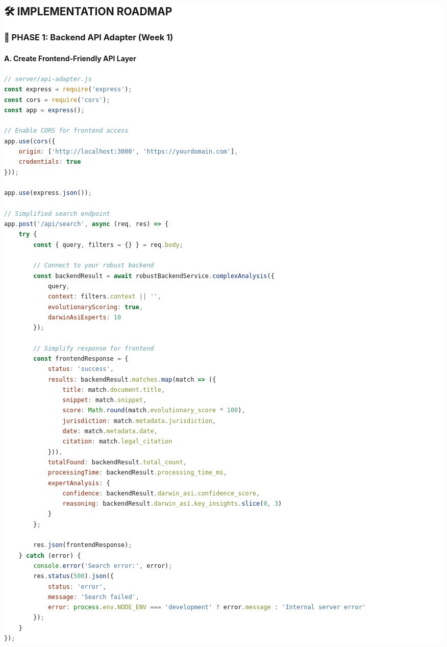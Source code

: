 
## 🛠️ IMPLEMENTATION ROADMAP

### **🚀 PHASE 1: Backend API Adapter (Week 1)**

#### **A. Create Frontend-Friendly API Layer**
```javascript
// server/api-adapter.js
const express = require('express');
const cors = require('cors');
const app = express();

// Enable CORS for frontend access
app.use(cors({
    origin: ['http://localhost:3000', 'https://yourdomain.com'],
    credentials: true
}));

app.use(express.json());

// Simplified search endpoint
app.post('/api/search', async (req, res) => {
    try {
        const { query, filters = {} } = req.body;
        
        // Connect to your robust backend
        const backendResult = await robustBackendService.complexAnalysis({
            query,
            context: filters.context || '',
            evolutionaryScoring: true,
            darwinAsiExperts: 10
        });
        
        // Simplify response for frontend
        const frontendResponse = {
            status: 'success',
            results: backendResult.matches.map(match => ({
                title: match.document.title,
                snippet: match.snippet,
                score: Math.round(match.evolutionary_score * 100),
                jurisdiction: match.metadata.jurisdiction,
                date: match.metadata.date,
                citation: match.legal_citation
            })),
            totalFound: backendResult.total_count,
            processingTime: backendResult.processing_time_ms,
            expertAnalysis: {
                confidence: backendResult.darwin_asi.confidence_score,
                reasoning: backendResult.darwin_asi.key_insights.slice(0, 3)
            }
        };
        
        res.json(frontendResponse);
    } catch (error) {
        console.error('Search error:', error);
        res.status(500).json({
            status: 'error',
            message: 'Search failed',
            error: process.env.NODE_ENV === 'development' ? error.message : 'Internal server error'
        });
    }
});

```